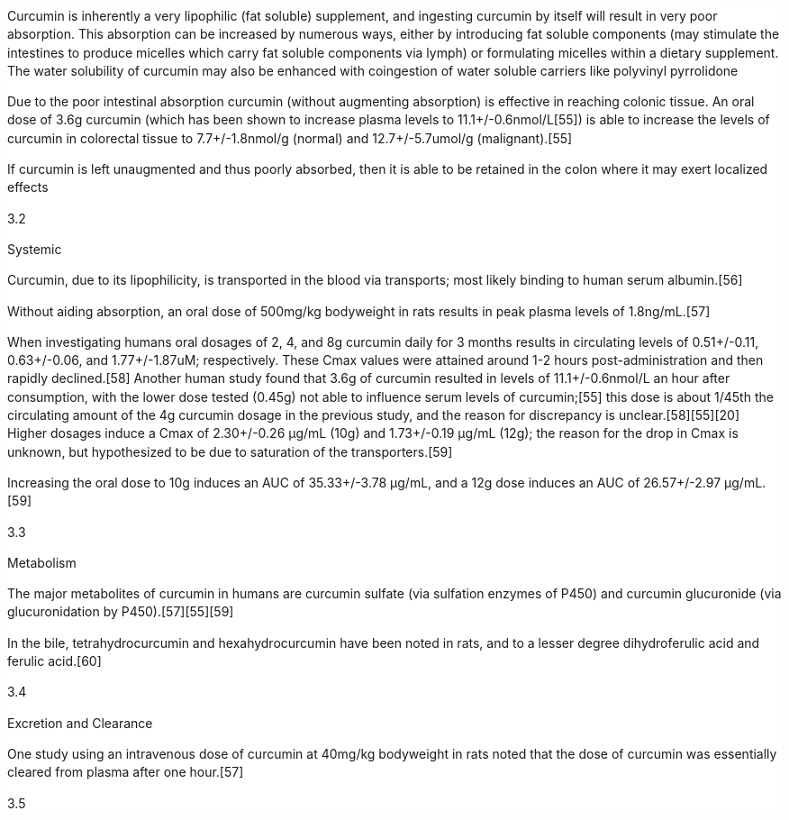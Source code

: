 
Curcumin is inherently a very lipophilic (fat soluble) supplement, and ingesting curcumin by itself will result in very poor absorption. This absorption can be increased by numerous ways, either by introducing fat soluble components (may stimulate the intestines to produce micelles which carry fat soluble components via lymph) or formulating micelles within a dietary supplement. The water solubility of curcumin may also be enhanced with coingestion of water soluble carriers like polyvinyl pyrrolidone


Due to the poor intestinal absorption curcumin (without augmenting absorption) is effective in reaching colonic tissue. An oral dose of 3\.6g curcumin (which has been shown to increase plasma levels to 11\.1\+/\-0\.6nmol/L\[55]) is able to increase the levels of curcumin in colorectal tissue to 7\.7\+/\-1\.8nmol/g (normal) and 12\.7\+/\-5\.7umol/g (malignant).\[55]


If curcumin is left unaugmented and thus poorly absorbed, then it is able to be retained in the colon where it may exert localized effects


3.2

Systemic

Curcumin, due to its lipophilicity, is transported in the blood via transports; most likely binding to human serum albumin.\[56]

Without aiding absorption, an oral dose of 500mg/kg bodyweight in rats results in peak plasma levels of 1\.8ng/mL.\[57]

When investigating humans oral dosages of 2, 4, and 8g curcumin daily for 3 months results in circulating levels of 0\.51\+/\-0\.11, 0\.63\+/\-0\.06, and 1\.77\+/\-1\.87uM; respectively. These Cmax values were attained around 1\-2 hours post\-administration and then rapidly declined.\[58] Another human study found that 3\.6g of curcumin resulted in levels of 11\.1\+/\-0\.6nmol/L an hour after consumption, with the lower dose tested (0\.45g) not able to influence serum levels of curcumin;\[55] this dose is about 1/45th the circulating amount of the 4g curcumin dosage in the previous study, and the reason for discrepancy is unclear.\[58]\[55]\[20] Higher dosages induce a Cmax of 2\.30\+/\-0\.26 μg/mL (10g) and 1\.73\+/\-0\.19 μg/mL (12g); the reason for the drop in Cmax is unknown, but hypothesized to be due to saturation of the transporters.\[59]

Increasing the oral dose to 10g induces an AUC of 35\.33\+/\-3\.78 μg/mL, and a 12g dose induces an AUC of 26\.57\+/\-2\.97 μg/mL.\[59]

3.3

Metabolism

The major metabolites of curcumin in humans are curcumin sulfate (via sulfation enzymes of P450\) and curcumin glucuronide (via glucuronidation by P450\).\[57]\[55]\[59]

In the bile, tetrahydrocurcumin and hexahydrocurcumin have been noted in rats, and to a lesser degree dihydroferulic acid and ferulic acid.\[60]

3.4

Excretion and Clearance

One study using an intravenous dose of curcumin at 40mg/kg bodyweight in rats noted that the dose of curcumin was essentially cleared from plasma after one hour.\[57]

3.5
